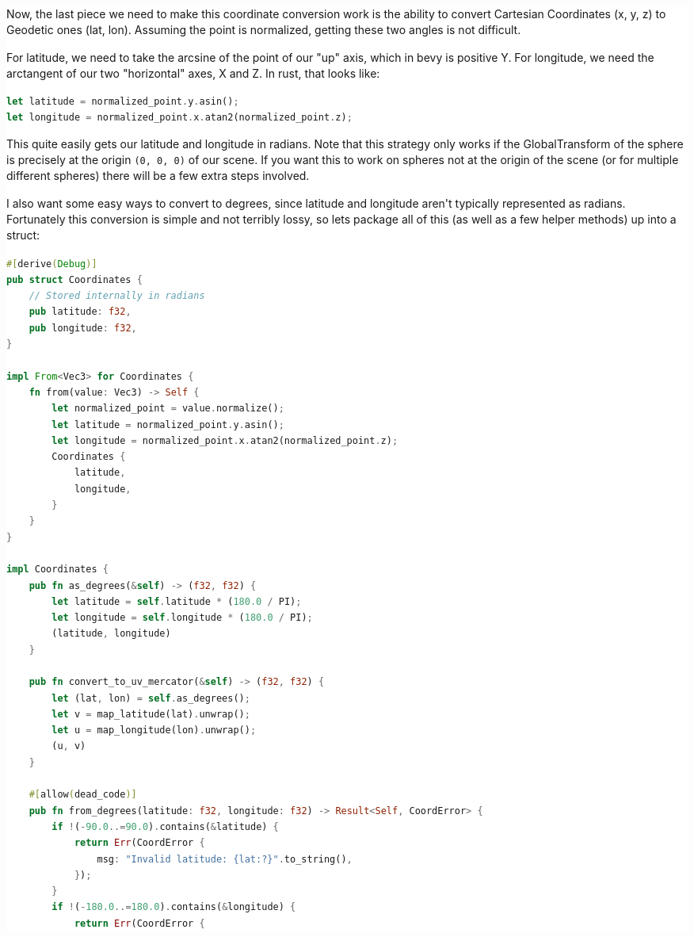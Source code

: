 Now, the last piece we need to make this coordinate conversion work is the ability to convert Cartesian Coordinates (x, y, z) to Geodetic ones (lat, lon). Assuming the point is normalized, getting these two angles is not difficult.

For latitude, we need to take the arcsine of the point of our "up" axis, which in bevy is positive Y. For longitude, we need the arctangent of our two "horizontal" axes, X and Z. In rust, that looks like:

```rust
let latitude = normalized_point.y.asin();
let longitude = normalized_point.x.atan2(normalized_point.z);
```

This quite easily gets our latitude and longitude in radians. Note that this strategy only works if the GlobalTransform of the sphere is precisely at the origin `(0, 0, 0)` of our scene. If you want this 
to work on spheres not at the origin of the scene (or for multiple different spheres) there will be a few extra steps involved.

I also want some easy ways to convert to degrees, since latitude and longitude aren't typically represented as radians. Fortunately this conversion is simple and not terribly lossy, so lets package all of this (as well as a few helper methods) up into a struct:

```rust
#[derive(Debug)]
pub struct Coordinates {
    // Stored internally in radians
    pub latitude: f32,
    pub longitude: f32,
}

impl From<Vec3> for Coordinates {
    fn from(value: Vec3) -> Self {
        let normalized_point = value.normalize();
        let latitude = normalized_point.y.asin();
        let longitude = normalized_point.x.atan2(normalized_point.z);
        Coordinates {
            latitude,
            longitude,
        }
    }
}

impl Coordinates {
    pub fn as_degrees(&self) -> (f32, f32) {
        let latitude = self.latitude * (180.0 / PI);
        let longitude = self.longitude * (180.0 / PI);
        (latitude, longitude)
    }

    pub fn convert_to_uv_mercator(&self) -> (f32, f32) {
        let (lat, lon) = self.as_degrees();
        let v = map_latitude(lat).unwrap();
        let u = map_longitude(lon).unwrap();
        (u, v)
    }

    #[allow(dead_code)]
    pub fn from_degrees(latitude: f32, longitude: f32) -> Result<Self, CoordError> {
        if !(-90.0..=90.0).contains(&latitude) {
            return Err(CoordError {
                msg: "Invalid latitude: {lat:?}".to_string(),
            });
        }
        if !(-180.0..=180.0).contains(&longitude) {
            return Err(CoordError {
```

[^1]: Please don't actually do this if you are going into a GIS career though.